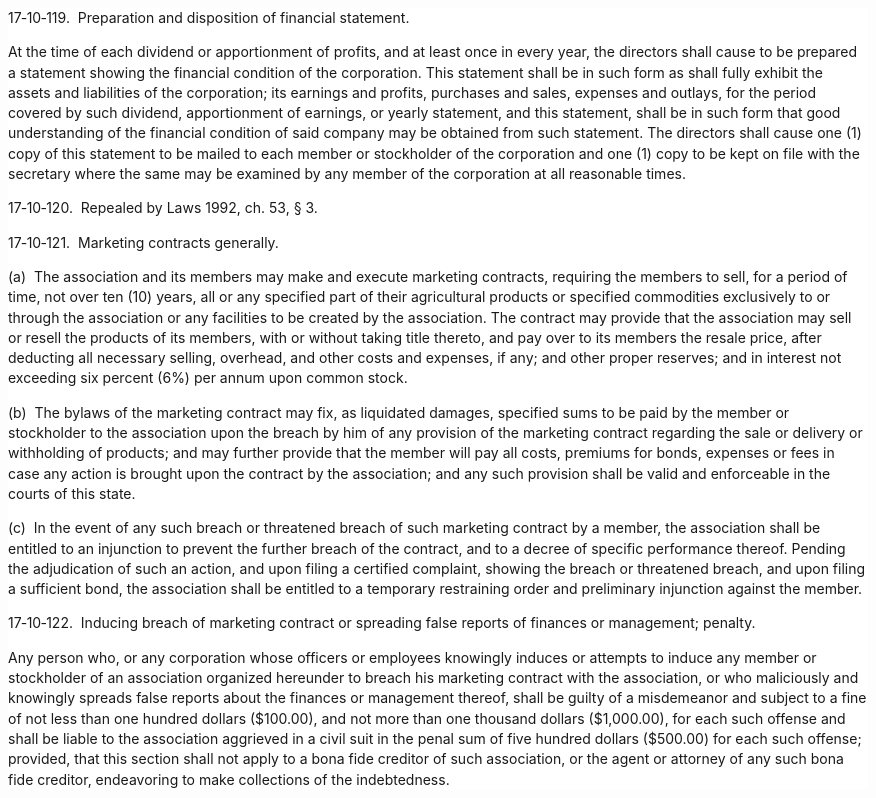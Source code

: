 17‑10‑119.  Preparation and disposition of financial statement.

At the time of each dividend or apportionment of profits, and at least
once in every year, the directors shall cause to be prepared a statement
showing the financial condition of the corporation. This statement shall
be in such form as shall fully exhibit the assets and liabilities of the
corporation; its earnings and profits, purchases and sales, expenses and
outlays, for the period covered by such dividend, apportionment of
earnings, or yearly statement, and this statement, shall be in such form
that good understanding of the financial condition of said company may
be obtained from such statement. The directors shall cause one (1) copy
of this statement to be mailed to each member or stockholder of the
corporation and one (1) copy to be kept on file with the secretary where
the same may be examined by any member of the corporation at all
reasonable times.

17‑10‑120.  Repealed by Laws 1992, ch. 53, § 3.

17‑10‑121.  Marketing contracts generally.

(a)  The association and its members may make and execute marketing
contracts, requiring the members to sell, for a period of time, not over
ten (10) years, all or any specified part of their agricultural products
or specified commodities exclusively to or through the association or
any facilities to be created by the association. The contract may
provide that the association may sell or resell the products of its
members, with or without taking title thereto, and pay over to its
members the resale price, after deducting all necessary selling,
overhead, and other costs and expenses, if any; and other proper
reserves; and in interest not exceeding six percent (6%) per annum upon
common stock.

(b)  The bylaws of the marketing contract may fix, as liquidated
damages, specified sums to be paid by the member or stockholder to the
association upon the breach by him of any provision of the marketing
contract regarding the sale or delivery or withholding of products; and
may further provide that the member will pay all costs, premiums for
bonds, expenses or fees in case any action is brought upon the contract
by the association; and any such provision shall be valid and
enforceable in the courts of this state.

(c)  In the event of any such breach or threatened breach of such
marketing contract by a member, the association shall be entitled to an
injunction to prevent the further breach of the contract, and to a
decree of specific performance thereof. Pending the adjudication of such
an action, and upon filing a certified complaint, showing the breach or
threatened breach, and upon filing a sufficient bond, the association
shall be entitled to a temporary restraining order and preliminary
injunction against the member.

17‑10‑122.  Inducing breach of marketing contract or spreading false
reports of finances or management; penalty.

Any person who, or any corporation whose officers or employees knowingly
induces or attempts to induce any member or stockholder of an
association organized hereunder to breach his marketing contract with
the association, or who maliciously and knowingly spreads false reports
about the finances or management thereof, shall be guilty of a
misdemeanor and subject to a fine of not less than one hundred dollars
(\$100.00), and not more than one thousand dollars (\$1,000.00), for
each such offense and shall be liable to the association aggrieved in a
civil suit in the penal sum of five hundred dollars (\$500.00) for each
such offense; provided, that this section shall not apply to a bona fide
creditor of such association, or the agent or attorney of any such bona
fide creditor, endeavoring to make collections of the indebtedness.
